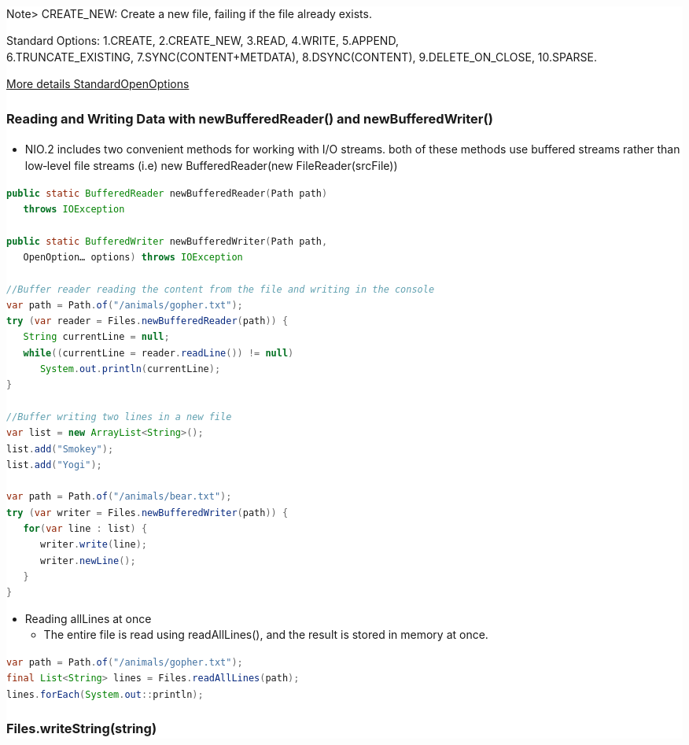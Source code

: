 Note> CREATE_NEW: Create a new file, failing if the file already exists.


Standard Options: 1.CREATE, 2.CREATE_NEW, 3.READ, 4.WRITE, 5.APPEND, <br> 6.TRUNCATE_EXISTING, 7.SYNC(CONTENT+METDATA), 8.DSYNC(CONTENT), 9.DELETE_ON_CLOSE, 10.SPARSE.

[More details StandardOpenOptions](https://docs.oracle.com/en/java/javase/11/docs/api/java.base/java/nio/file/StandardOpenOption.html)

### Reading and Writing Data with newBufferedReader() and newBufferedWriter()

- NIO.2 includes two convenient methods for working with I/O streams. both of these methods use buffered streams rather than low‐level file streams (i.e) new BufferedReader(new FileReader(srcFile))

```java
public static BufferedReader newBufferedReader​(Path path)
   throws IOException
 
public static BufferedWriter newBufferedWriter​(Path path,
   OpenOption… options) throws IOException

//Buffer reader reading the content from the file and writing in the console
var path = Path.of("/animals/gopher.txt");
try (var reader = Files.newBufferedReader(path)) {
   String currentLine = null;
   while((currentLine = reader.readLine()) != null)
      System.out.println(currentLine);
}

//Buffer writing two lines in a new file
var list = new ArrayList<String>();
list.add("Smokey");
list.add("Yogi");
 
var path = Path.of("/animals/bear.txt");
try (var writer = Files.newBufferedWriter(path)) {
   for(var line : list) {
      writer.write(line);
      writer.newLine();
   }
}
```

- Reading allLines at once
  - The entire file is read using readAllLines(), and the result is stored in memory at once.

```java
var path = Path.of("/animals/gopher.txt");
final List<String> lines = Files.readAllLines(path);
lines.forEach(System.out::println);
```

### Files.writeString(string)
